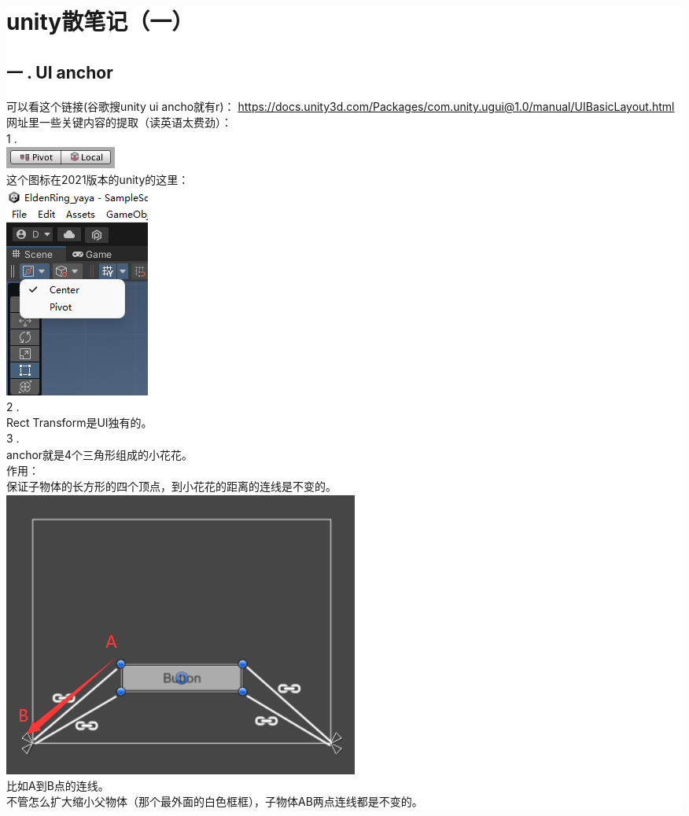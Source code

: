 # unity散笔记（一）
## 一 . UI anchor
可以看这个链接(谷歌搜unity ui ancho就有r)：
https://docs.unity3d.com/Packages/com.unity.ugui@1.0/manual/UIBasicLayout.html  
网址里一些关键内容的提取（读英语太费劲）：   
1 .  
![picture 0](images/555cb8149a8c6c3116cb64f036f7cd6b5ff64f086f9b6a31dd0f493ba34dd237.png)  
这个图标在2021版本的unity的这里：  
![picture 1](images/6e268d88f137334ad3991f16ff0fdcce00eecd71f3a614a4a33a780829e15218.png)  
2 .  
Rect Transform是UI独有的。  
3 .   
anchor就是4个三角形组成的小花花。   
作用：  
保证子物体的长方形的四个顶点，到小花花的距离的连线是不变的。  
![picture 2](images/638b31012af125d3df00a0b538bcaee64b33c16bbf13aa25e4c9a577baaab3af.png)  
比如A到B点的连线。  
不管怎么扩大缩小父物体（那个最外面的白色框框），子物体AB两点连线都是不变的。
